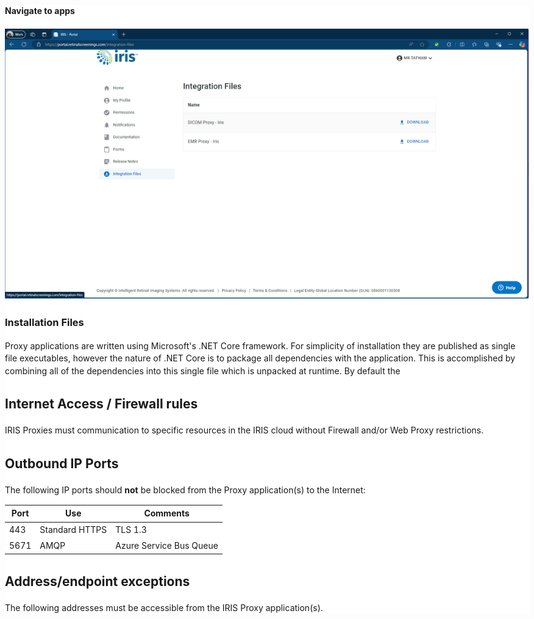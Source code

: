 #### Navigate to apps
![LoginToPortal](/assets/integration-apps-installs-2.png)


### Installation Files
Proxy applications are written using Microsoft's .NET Core framework. For simplicity of installation they are published as single file executables, however the nature of .NET Core is to package all dependencies with the application.  This is accomplished by combining all of the dependencies into this single file which is unpacked at runtime.  By default the 

## Internet Access /  Firewall rules
IRIS Proxies must communication to specific resources in the IRIS cloud without Firewall and/or Web Proxy restrictions. 

## Outbound IP Ports 
The following IP ports should **not** be blocked from the Proxy application(s) to the Internet: 

| Port | Use | Comments
| -- | -- | -- | 
| 443 | Standard HTTPS | TLS 1.3
| 5671 | AMQP | Azure Service Bus Queue


## Address/endpoint exceptions
The following addresses must be accessible from the IRIS Proxy application(s).
